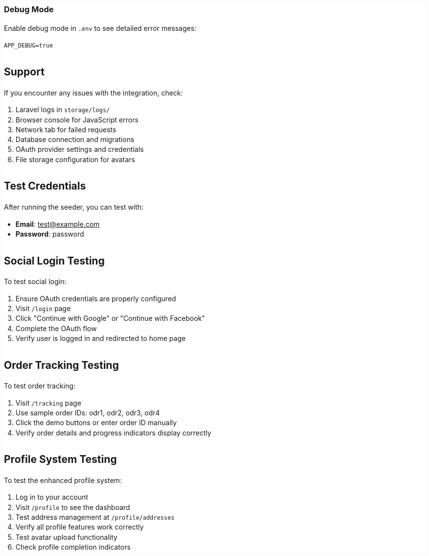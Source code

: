 ### Debug Mode
Enable debug mode in `.env` to see detailed error messages:
```
APP_DEBUG=true
```

## Support

If you encounter any issues with the integration, check:
1. Laravel logs in `storage/logs/`
2. Browser console for JavaScript errors
3. Network tab for failed requests
4. Database connection and migrations
5. OAuth provider settings and credentials
6. File storage configuration for avatars

## Test Credentials

After running the seeder, you can test with:
- **Email**: test@example.com
- **Password**: password

## Social Login Testing

To test social login:
1. Ensure OAuth credentials are properly configured
2. Visit `/login` page
3. Click "Continue with Google" or "Continue with Facebook"
4. Complete the OAuth flow
5. Verify user is logged in and redirected to home page

## Order Tracking Testing

To test order tracking:
1. Visit `/tracking` page
2. Use sample order IDs: odr1, odr2, odr3, odr4
3. Click the demo buttons or enter order ID manually
4. Verify order details and progress indicators display correctly

## Profile System Testing

To test the enhanced profile system:
1. Log in to your account
2. Visit `/profile` to see the dashboard
3. Test address management at `/profile/addresses`
4. Verify all profile features work correctly
5. Test avatar upload functionality
6. Check profile completion indicators
